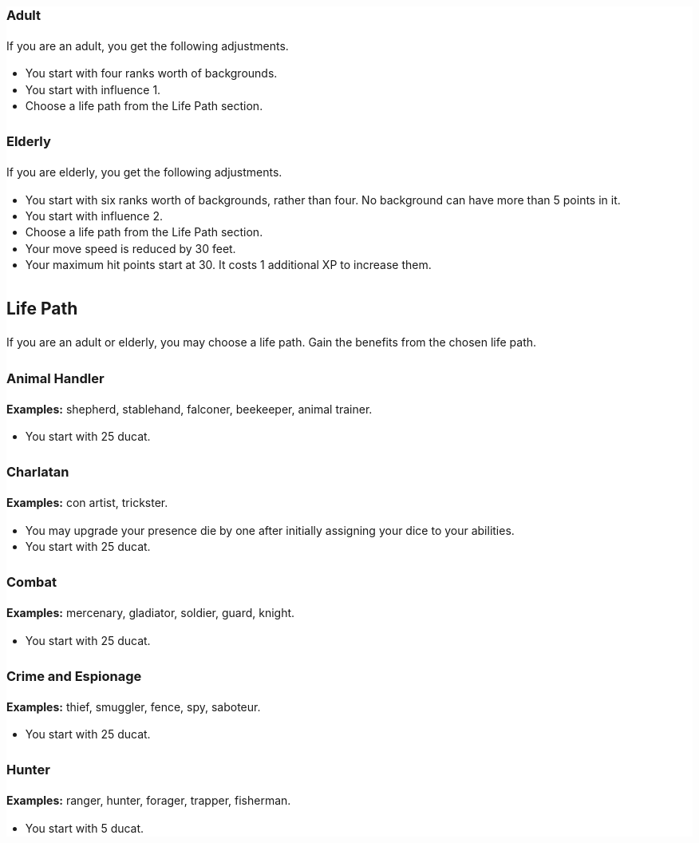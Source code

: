 ### Adult

If you are an adult, you get the following adjustments.

- You start with four ranks worth of backgrounds.
- You start with influence 1.
- Choose a life path from the Life Path section.

### Elderly

If you are elderly, you get the following adjustments.

- You start with six ranks worth of backgrounds, rather than four. No background can have more than 5 points in it.
- You start with influence 2.
- Choose a life path from the Life Path section.
- Your move speed is reduced by 30 feet.
- Your maximum hit points start at 30. It costs 1 additional XP to increase them.

## Life Path

If you are an adult or elderly, you may choose a life path. Gain the benefits from the chosen life path.

### Animal Handler

**Examples:** shepherd, stablehand, falconer, beekeeper, animal trainer.

- You start with 25 ducat.

### Charlatan

**Examples:** con artist, trickster.

- You may upgrade your presence die by one after initially assigning your dice to your abilities.
- You start with 25 ducat.

### Combat

**Examples:** mercenary, gladiator, soldier, guard, knight.

- You start with 25 ducat.

### Crime and Espionage

**Examples:** thief, smuggler, fence, spy, saboteur.

- You start with 25 ducat.

### Hunter

**Examples:** ranger, hunter, forager, trapper, fisherman.

- You start with 5 ducat.
